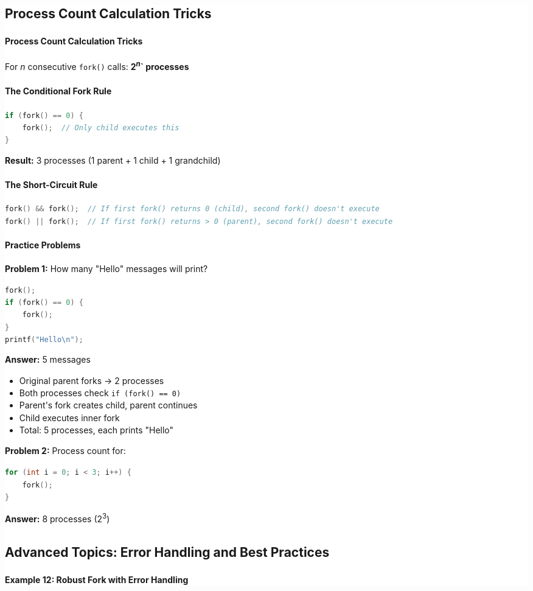 ## Process Count Calculation Tricks

#### Process Count Calculation Tricks

For $n$ consecutive `fork()` calls: **$2^n$` processes**

#### The Conditional Fork Rule

```c
if (fork() == 0) {
    fork();  // Only child executes this
}
```

**Result:** 3 processes (1 parent + 1 child + 1 grandchild)

#### The Short-Circuit Rule

```c
fork() && fork();  // If first fork() returns 0 (child), second fork() doesn't execute
fork() || fork();  // If first fork() returns > 0 (parent), second fork() doesn't execute
```

#### Practice Problems

**Problem 1:** How many "Hello" messages will print?

```c
fork();
if (fork() == 0) {
    fork();
}
printf("Hello\n");
```

**Answer:** 5 messages

- Original parent forks → 2 processes
- Both processes check `if (fork() == 0)`
- Parent's fork creates child, parent continues
- Child executes inner fork
- Total: 5 processes, each prints "Hello"

**Problem 2:** Process count for:

```c
for (int i = 0; i < 3; i++) {
    fork();
}
```

**Answer:** $8$ processes ($2^3$)

## Advanced Topics: Error Handling and Best Practices

#### Example 12: Robust Fork with Error Handling
